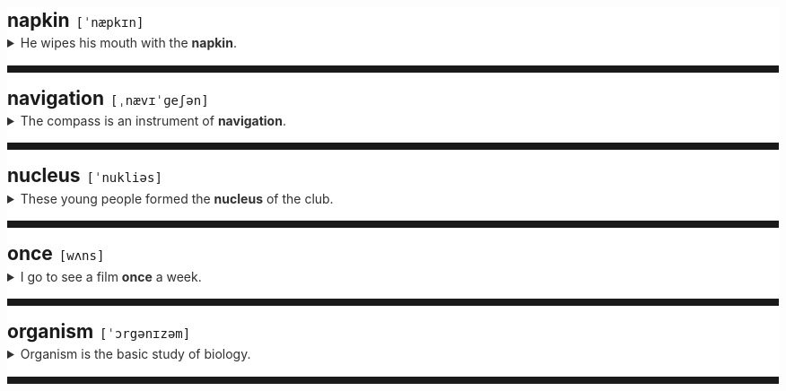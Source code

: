 
<div style="display: flex;align-items: baseline;">
    <h2 style="margin-bottom: 0;margin-top: 0">napkin</h2>
    <p style="padding:0 .5em; margin: 0;font-family: monospace;">[ˈnæpkɪn]</p>
    <p class="interpretation_63712" style="display:none ;padding:0 .5em; margin: 0; white-space: nowrap;overflow: hidden;text-overflow: ellipsis;">n. 餐巾</p>
</div>
<details class="details_63712"><summary style="color: #303030;">He wipes his mouth with the <strong>napkin</strong>.</summary></details>
<hr style="padding-bottom: 0.5em;" />


<div style="display: flex;align-items: baseline;">
    <h2 style="margin-bottom: 0;margin-top: 0">navigation</h2>
    <p style="padding:0 .5em; margin: 0;font-family: monospace;">[ˌnævɪˈɡeʃən]</p>
    <p class="interpretation_63712" style="display:none ;padding:0 .5em; margin: 0; white-space: nowrap;overflow: hidden;text-overflow: ellipsis;">n. 导航；航行；航海</p>
</div>
<details class="details_63712"><summary style="color: #303030;">The compass is an instrument of <strong>navigation</strong>.</summary></details>
<hr style="padding-bottom: 0.5em;" />


<div style="display: flex;align-items: baseline;">
    <h2 style="margin-bottom: 0;margin-top: 0">nucleus</h2>
    <p style="padding:0 .5em; margin: 0;font-family: monospace;">[ˈnukliəs]</p>
    <p class="interpretation_63712" style="display:none ;padding:0 .5em; margin: 0; white-space: nowrap;overflow: hidden;text-overflow: ellipsis;">n. 核心；核子</p>
</div>
<details class="details_63712"><summary style="color: #303030;">These young people formed the <strong>nucleus</strong> of the club.</summary></details>
<hr style="padding-bottom: 0.5em;" />


<div style="display: flex;align-items: baseline;">
    <h2 style="margin-bottom: 0;margin-top: 0">once</h2>
    <p style="padding:0 .5em; margin: 0;font-family: monospace;">[wʌns]</p>
    <p class="interpretation_63712" style="display:none ;padding:0 .5em; margin: 0; white-space: nowrap;overflow: hidden;text-overflow: ellipsis;">adv. 一次；曾经
conj. 一次；曾经
n. 一次
adj. 从前的</p>
</div>
<details class="details_63712"><summary style="color: #303030;">I go to see a film <strong>once</strong> a week.</summary></details>
<hr style="padding-bottom: 0.5em;" />


<div style="display: flex;align-items: baseline;">
    <h2 style="margin-bottom: 0;margin-top: 0">organism</h2>
    <p style="padding:0 .5em; margin: 0;font-family: monospace;">[ˈɔrgənɪzəm]</p>
    <p class="interpretation_63712" style="display:none ;padding:0 .5em; margin: 0; white-space: nowrap;overflow: hidden;text-overflow: ellipsis;">n. 生物体；有机体；有机组织</p>
</div>
<details class="details_63712"><summary style="color: #303030;">Organism is the basic study of biology.</summary></details>
<hr style="padding-bottom: 0.5em;" />
